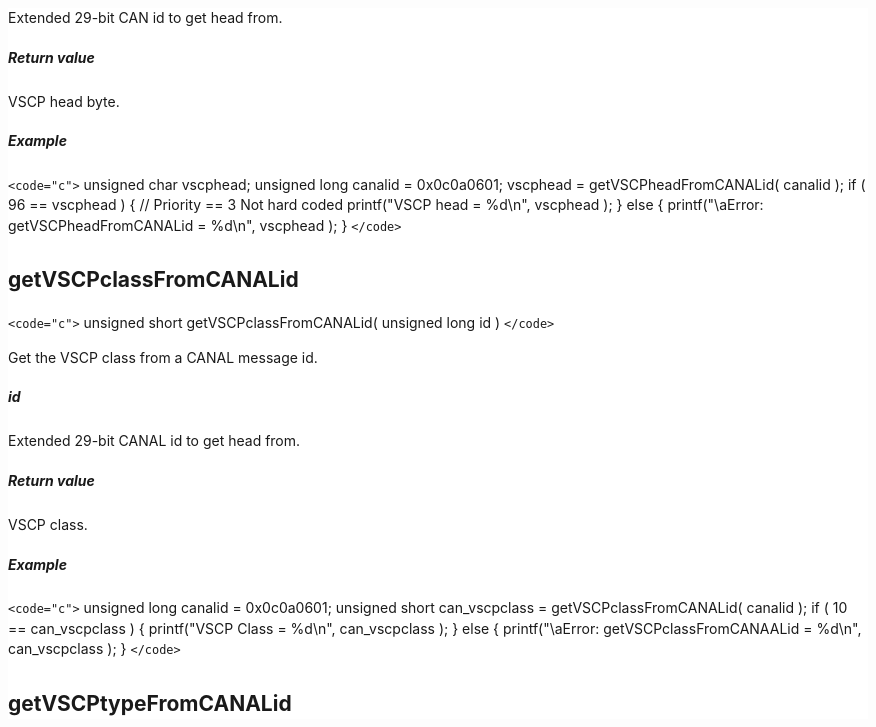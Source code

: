 Extended 29-bit CAN id to get head from.

#####  Return value

VSCP head byte.


##### Example

`<code="c">`
unsigned char vscphead;
unsigned long canalid = 0x0c0a0601;
vscphead = getVSCPheadFromCANALid( canalid );
if ( 96 == vscphead ) {  // Priority == 3 Not hard coded
    printf("VSCP head = %d\n", vscphead );
}
else {
   printf("\aError: getVSCPheadFromCANALid = %d\n", vscphead );
}
`</code>`



## getVSCPclassFromCANALid

`<code="c">`
unsigned short getVSCPclassFromCANALid( unsigned long id )
`</code>`

Get the VSCP class from a CANAL message id.

#####  id

Extended 29-bit CANAL id to get head from.

#####  Return value

VSCP class.


##### Example

`<code="c">`
unsigned long canalid = 0x0c0a0601;
unsigned short can_vscpclass = getVSCPclassFromCANALid( canalid );
if ( 10 == can_vscpclass ) {
    printf("VSCP Class = %d\n", can_vscpclass );
}
else {
    printf("\aError: getVSCPclassFromCANAALid = %d\n", can_vscpclass );
}
`</code>`



## getVSCPtypeFromCANALid
